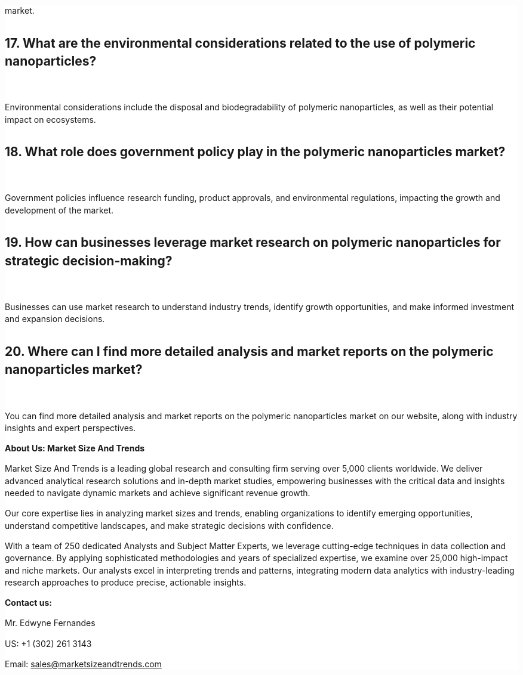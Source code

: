market.</p> <h2>17. What are the environmental considerations related to the use of polymeric nanoparticles?</h2> <p>&nbsp;</p><p>Environmental considerations include the disposal and biodegradability of polymeric nanoparticles, as well as their potential impact on ecosystems.</p> <h2>18. What role does government policy play in the polymeric nanoparticles market?</h2> <p>&nbsp;</p><p>Government policies influence research funding, product approvals, and environmental regulations, impacting the growth and development of the market.</p> <h2>19. How can businesses leverage market research on polymeric nanoparticles for strategic decision-making?</h2> <p>&nbsp;</p><p>Businesses can use market research to understand industry trends, identify growth opportunities, and make informed investment and expansion decisions.</p> <h2>20. Where can I find more detailed analysis and market reports on the polymeric nanoparticles market?</h2> <p>&nbsp;</p><p>You can find more detailed analysis and market reports on the polymeric nanoparticles market on our website, along with industry insights and expert perspectives.</p> </body></html></p><p><strong>About Us:&nbsp;Market Size And Trends</strong></p><p>Market Size And Trends&nbsp;is a leading global research and consulting firm serving over 5,000 clients worldwide. We deliver advanced analytical research solutions and in-depth market studies, empowering businesses with the critical data and insights needed to navigate dynamic markets and achieve significant revenue growth.</p><p>Our core expertise lies in analyzing market sizes and trends, enabling organizations to identify emerging opportunities, understand competitive landscapes, and make strategic decisions with confidence.</p><p>With a team of 250 dedicated Analysts and Subject Matter Experts, we leverage cutting-edge techniques in data collection and governance. By applying sophisticated methodologies and years of specialized expertise, we examine over 25,000 high-impact and niche markets. Our analysts excel in interpreting trends and patterns, integrating modern data analytics with industry-leading research approaches to produce precise, actionable insights.</p><p><strong>Contact us:</strong></p><p>Mr. Edwyne Fernandes</p><p>US: +1 (302) 261 3143</p><p>Email: <a href="mailto:sales@marketsizeandtrends.com">sales@marketsizeandtrends.com</a>&nbsp;</p>
